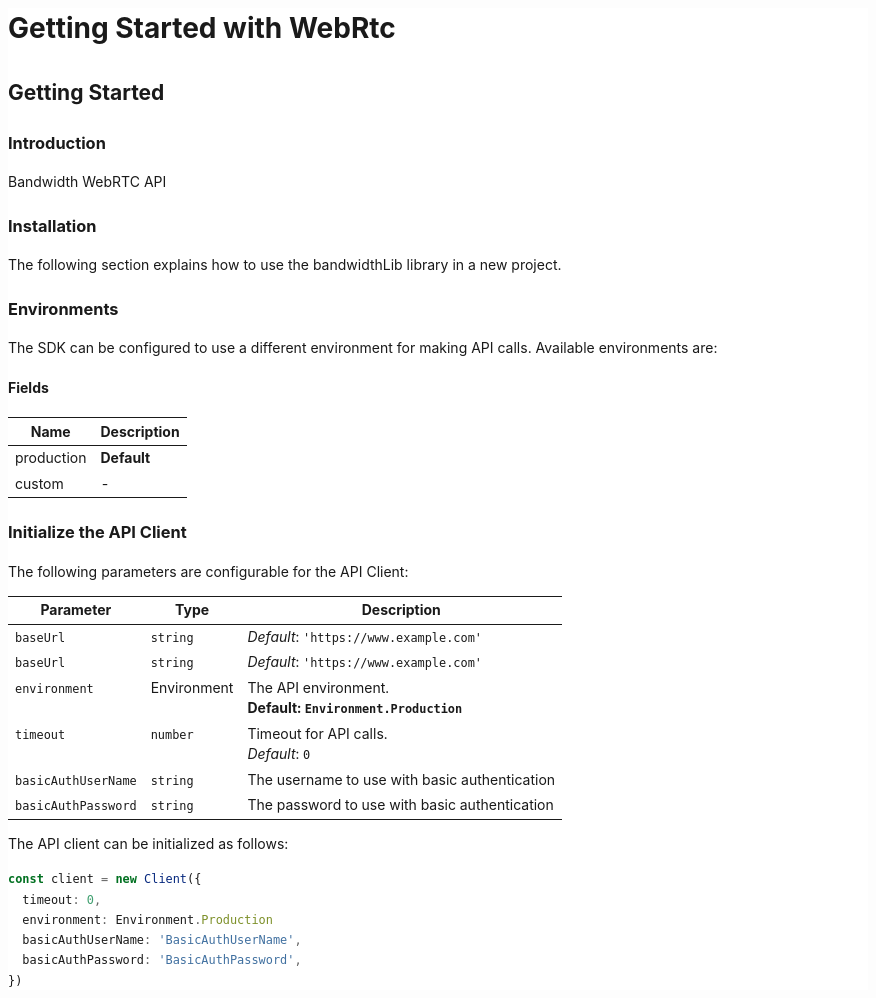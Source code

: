# Getting Started with WebRtc

## Getting Started

### Introduction

Bandwidth WebRTC API

### Installation

The following section explains how to use the bandwidthLib library in a new project.

### Environments

The SDK can be configured to use a different environment for making API calls. Available environments are:

#### Fields

| Name | Description |
|  --- | --- |
| production | **Default** |
| custom | - |

### Initialize the API Client

The following parameters are configurable for the API Client:

| Parameter | Type | Description |
|  --- | --- | --- |
| `baseUrl` | `string` | *Default*: `'https://www.example.com'` |
| `baseUrl` | `string` | *Default*: `'https://www.example.com'` |
| `environment` | Environment | The API environment. <br> **Default: `Environment.Production`** |
| `timeout` | `number` | Timeout for API calls.<br>*Default*: `0` |
| `basicAuthUserName` | `string` | The username to use with basic authentication |
| `basicAuthPassword` | `string` | The password to use with basic authentication |

The API client can be initialized as follows:

```ts
const client = new Client({
  timeout: 0,
  environment: Environment.Production
  basicAuthUserName: 'BasicAuthUserName',
  basicAuthPassword: 'BasicAuthPassword',
})
```
